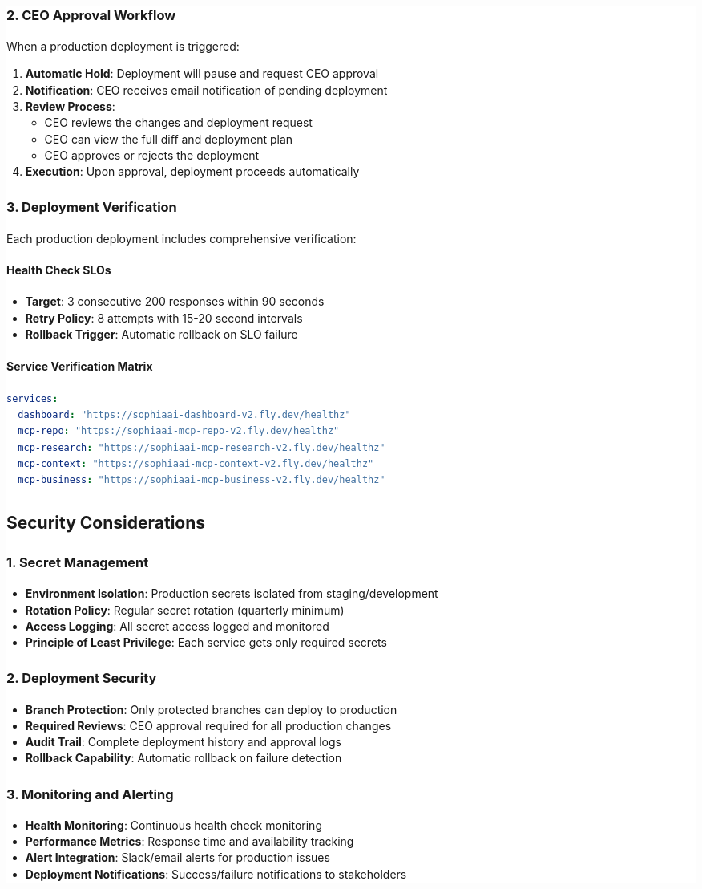 ### 2. CEO Approval Workflow

When a production deployment is triggered:

1. **Automatic Hold**: Deployment will pause and request CEO approval
2. **Notification**: CEO receives email notification of pending deployment
3. **Review Process**: 
   - CEO reviews the changes and deployment request
   - CEO can view the full diff and deployment plan
   - CEO approves or rejects the deployment
4. **Execution**: Upon approval, deployment proceeds automatically

### 3. Deployment Verification

Each production deployment includes comprehensive verification:

#### Health Check SLOs
- **Target**: 3 consecutive 200 responses within 90 seconds
- **Retry Policy**: 8 attempts with 15-20 second intervals
- **Rollback Trigger**: Automatic rollback on SLO failure

#### Service Verification Matrix
```yaml
services:
  dashboard: "https://sophiaai-dashboard-v2.fly.dev/healthz"
  mcp-repo: "https://sophiaai-mcp-repo-v2.fly.dev/healthz"
  mcp-research: "https://sophiaai-mcp-research-v2.fly.dev/healthz"
  mcp-context: "https://sophiaai-mcp-context-v2.fly.dev/healthz"
  mcp-business: "https://sophiaai-mcp-business-v2.fly.dev/healthz"
```

## Security Considerations

### 1. Secret Management
- **Environment Isolation**: Production secrets isolated from staging/development
- **Rotation Policy**: Regular secret rotation (quarterly minimum)
- **Access Logging**: All secret access logged and monitored
- **Principle of Least Privilege**: Each service gets only required secrets

### 2. Deployment Security
- **Branch Protection**: Only protected branches can deploy to production
- **Required Reviews**: CEO approval required for all production changes
- **Audit Trail**: Complete deployment history and approval logs
- **Rollback Capability**: Automatic rollback on failure detection

### 3. Monitoring and Alerting
- **Health Monitoring**: Continuous health check monitoring
- **Performance Metrics**: Response time and availability tracking
- **Alert Integration**: Slack/email alerts for production issues
- **Deployment Notifications**: Success/failure notifications to stakeholders
